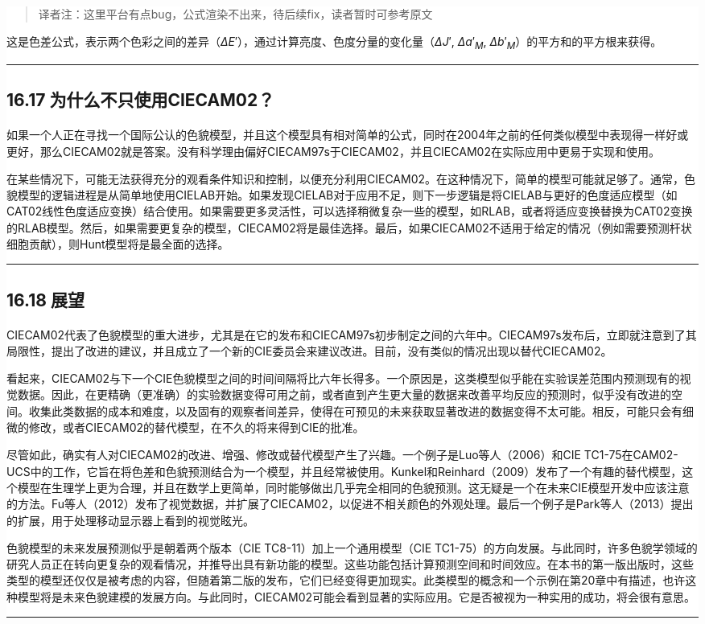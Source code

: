 > 译者注：这里平台有点bug，公式渲染不出来，待后续fix，读者暂时可参考原文


这是色差公式，表示两个色彩之间的差异（$\Delta E'$），通过计算亮度、色度分量的变化量（$\Delta J'$, $\Delta a'_M$, $\Delta b'_M$）的平方和的平方根来获得。

---

## 16.17 为什么不只使用CIECAM02？

如果一个人正在寻找一个国际公认的色貌模型，并且这个模型具有相对简单的公式，同时在2004年之前的任何类似模型中表现得一样好或更好，那么CIECAM02就是答案。没有科学理由偏好CIECAM97s于CIECAM02，并且CIECAM02在实际应用中更易于实现和使用。

在某些情况下，可能无法获得充分的观看条件知识和控制，以便充分利用CIECAM02。在这种情况下，简单的模型可能就足够了。通常，色貌模型的逻辑进程是从简单地使用CIELAB开始。如果发现CIELAB对于应用不足，则下一步逻辑是将CIELAB与更好的色度适应模型（如CAT02线性色度适应变换）结合使用。如果需要更多灵活性，可以选择稍微复杂一些的模型，如RLAB，或者将适应变换替换为CAT02变换的RLAB模型。然后，如果需要更复杂的模型，CIECAM02将是最佳选择。最后，如果CIECAM02不适用于给定的情况（例如需要预测杆状细胞贡献），则Hunt模型将是最全面的选择。

---

## 16.18 展望

CIECAM02代表了色貌模型的重大进步，尤其是在它的发布和CIECAM97s初步制定之间的六年中。CIECAM97s发布后，立即就注意到了其局限性，提出了改进的建议，并且成立了一个新的CIE委员会来建议改进。目前，没有类似的情况出现以替代CIECAM02。

看起来，CIECAM02与下一个CIE色貌模型之间的时间间隔将比六年长得多。一个原因是，这类模型似乎能在实验误差范围内预测现有的视觉数据。因此，在更精确（更准确）的实验数据变得可用之前，或者直到产生更大量的数据来改善平均反应的预测时，似乎没有改进的空间。收集此类数据的成本和难度，以及固有的观察者间差异，使得在可预见的未来获取显著改进的数据变得不太可能。相反，可能只会有细微的修改，或者CIECAM02的替代模型，在不久的将来得到CIE的批准。

尽管如此，确实有人对CIECAM02的改进、增强、修改或替代模型产生了兴趣。一个例子是Luo等人（2006）和CIE TC1-75在CAM02-UCS中的工作，它旨在将色差和色貌预测结合为一个模型，并且经常被使用。Kunkel和Reinhard（2009）发布了一个有趣的替代模型，这个模型在生理学上更为合理，并且在数学上更简单，同时能够做出几乎完全相同的色貌预测。这无疑是一个在未来CIE模型开发中应该注意的方法。Fu等人（2012）发布了视觉数据，并扩展了CIECAM02，以促进不相关颜色的外观处理。最后一个例子是Park等人（2013）提出的扩展，用于处理移动显示器上看到的视觉眩光。

色貌模型的未来发展预测似乎是朝着两个版本（CIE TC8-11）加上一个通用模型（CIE TC1-75）的方向发展。与此同时，许多色貌学领域的研究人员正在转向更复杂的观看情况，并推导出具有新功能的模型。这些功能包括计算预测空间和时间效应。在本书的第一版出版时，这些类型的模型还仅仅是被考虑的内容，但随着第二版的发布，它们已经变得更加现实。此类模型的概念和一个示例在第20章中有描述，也许这种模型将是未来色貌建模的发展方向。与此同时，CIECAM02可能会看到显著的实际应用。它是否被视为一种实用的成功，将会很有意思。

---
